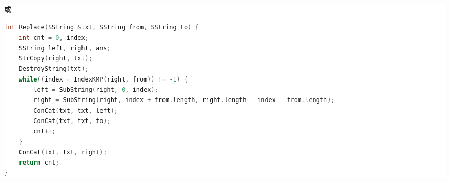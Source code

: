 或

```cpp
int Replace(SString &txt, SString from, SString to) {
    int cnt = 0, index;
    SString left, right, ans;
    StrCopy(right, txt);
    DestroyString(txt);
    while((index = IndexKMP(right, from)) != -1) {
        left = SubString(right, 0, index);
        right = SubString(right, index + from.length, right.length - index - from.length);
        ConCat(txt, txt, left);
        ConCat(txt, txt, to);
        cnt++;
    }
    ConCat(txt, txt, right);
    return cnt;
}
```